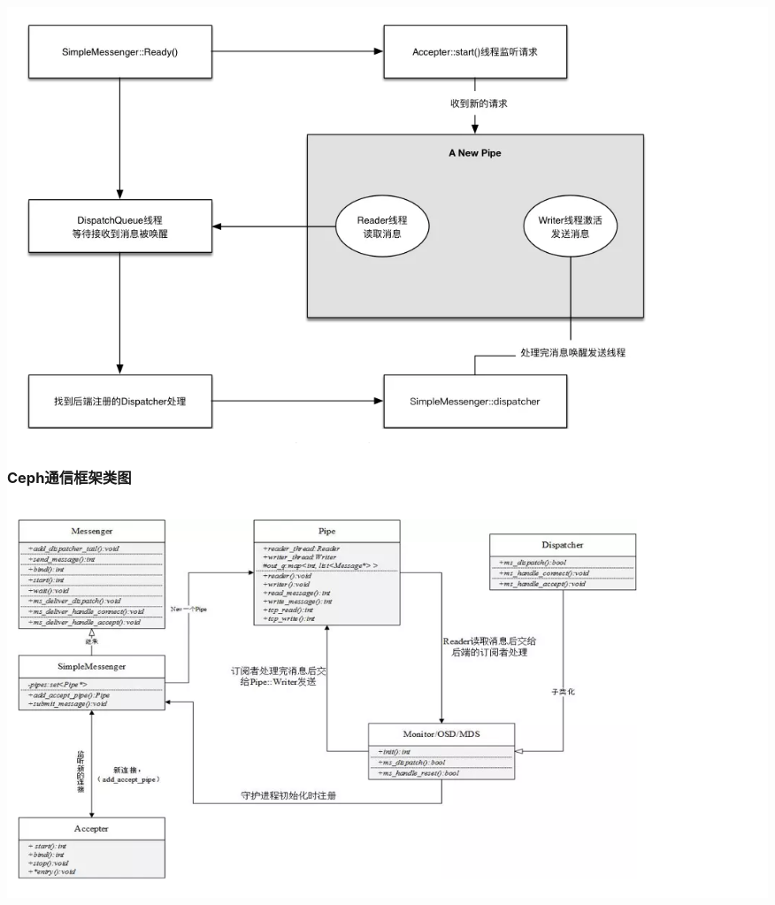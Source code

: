 <img src="./img/ceph_message_2.png" alt="ceph_message_2">

### Ceph通信框架类图
<img src="./img/ceph_message_3.png" alt="ceph_message_3">
